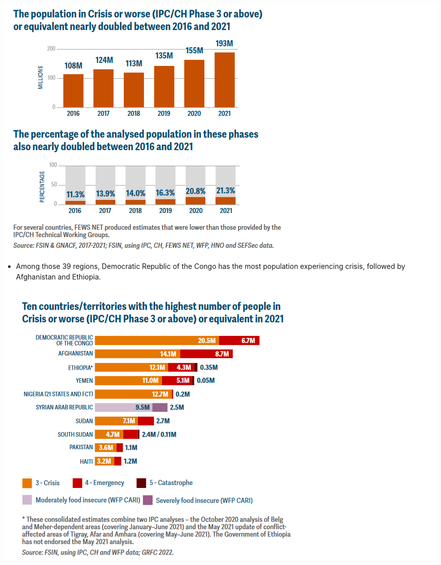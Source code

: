 <img src="https://github.com/TasbasMN/Agricommend---An-Intelligent-Crop-Recommendation-Tool/blob/main/images/pop_in_crisis.png">


- Among those 39 regions, Democratic Republic of the Congo has the most population experiencing crisis, followed by Afghanistan and Ethiopia.

<img src="https://github.com/TasbasMN/Agricommend---An-Intelligent-Crop-Recommendation-Tool/blob/main/images/ten_countries.png">
